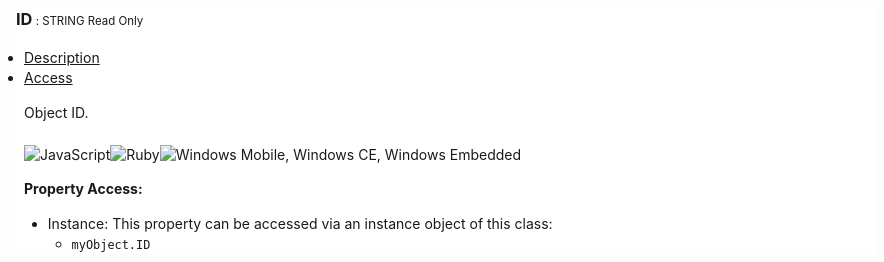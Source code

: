 <a name='pID'></a><div class=' method  js ruby' id='pID'><h3><strong  >ID</strong><span style='font-size:.7em;font-weight:normal;'> : <span class='text-info'>STRING</span> <span class='label'>Read Only</span> </span></h3><ul class="nav nav-tabs" style="padding-left:8px"><li class='active'><a href="#pID1" data-toggle="tab">Description</a></li><li ><a href="#pID6" data-toggle="tab">Access</a></li></ul><div class='tab-content' style='padding-left:8px' id='tc-ID'><div class="tab-pane fade active in" id="pID1"><p>Object ID.</p>
<p><div><p><img src="/img/js.png" style="width: 20px;padding-top: 8px" rel="tooltip" title="JavaScript"><img src="/img/ruby.png" style="width: 20px;padding-top: 8px" rel="tooltip" title="Ruby"><img src="/img/windowsmobile.png" style="height: 20px;padding-top: 8px" rel="tooltip" title="Windows Mobile, Windows CE, Windows Embedded"> </p></div></p></div><div class="tab-pane fade" id="pID2"></div><div class="tab-pane fade" id="pID5"></div><div class="tab-pane fade" id="pID6"><div><p><strong>Property Access:</strong></p><ul><li><i class="icon-file"></i>Instance: This property can be accessed via an instance object of this class: <ul><li><code>myObject.ID</code></li></ul></li></ul></div></div></div>  </div></div>